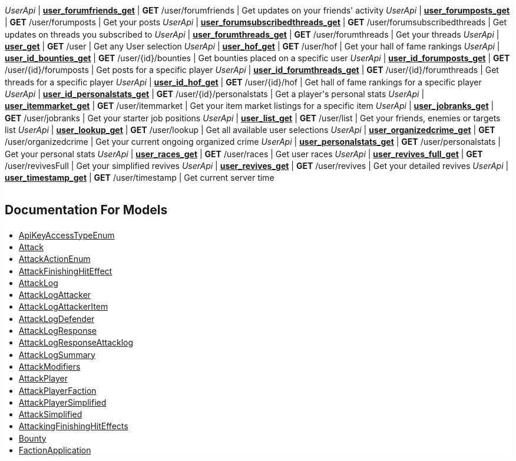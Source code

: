 *UserApi* | [**user_forumfriends_get**](docs/UserApi.md#user_forumfriends_get) | **GET** /user/forumfriends | Get updates on your friends&#39; activity
*UserApi* | [**user_forumposts_get**](docs/UserApi.md#user_forumposts_get) | **GET** /user/forumposts | Get your posts
*UserApi* | [**user_forumsubscribedthreads_get**](docs/UserApi.md#user_forumsubscribedthreads_get) | **GET** /user/forumsubscribedthreads | Get updates on threads you subscribed to
*UserApi* | [**user_forumthreads_get**](docs/UserApi.md#user_forumthreads_get) | **GET** /user/forumthreads | Get your threads
*UserApi* | [**user_get**](docs/UserApi.md#user_get) | **GET** /user | Get any User selection
*UserApi* | [**user_hof_get**](docs/UserApi.md#user_hof_get) | **GET** /user/hof | Get your hall of fame rankings
*UserApi* | [**user_id_bounties_get**](docs/UserApi.md#user_id_bounties_get) | **GET** /user/{id}/bounties | Get bounties placed on a specific user
*UserApi* | [**user_id_forumposts_get**](docs/UserApi.md#user_id_forumposts_get) | **GET** /user/{id}/forumposts | Get posts for a specific player
*UserApi* | [**user_id_forumthreads_get**](docs/UserApi.md#user_id_forumthreads_get) | **GET** /user/{id}/forumthreads | Get threads for a specific player
*UserApi* | [**user_id_hof_get**](docs/UserApi.md#user_id_hof_get) | **GET** /user/{id}/hof | Get hall of fame rankings for a specific player
*UserApi* | [**user_id_personalstats_get**](docs/UserApi.md#user_id_personalstats_get) | **GET** /user/{id}/personalstats | Get a player&#39;s personal stats
*UserApi* | [**user_itemmarket_get**](docs/UserApi.md#user_itemmarket_get) | **GET** /user/itemmarket | Get your item market listings for a specific item
*UserApi* | [**user_jobranks_get**](docs/UserApi.md#user_jobranks_get) | **GET** /user/jobranks | Get your starter job positions
*UserApi* | [**user_list_get**](docs/UserApi.md#user_list_get) | **GET** /user/list | Get your friends, enemies or targets list
*UserApi* | [**user_lookup_get**](docs/UserApi.md#user_lookup_get) | **GET** /user/lookup | Get all available user selections
*UserApi* | [**user_organizedcrime_get**](docs/UserApi.md#user_organizedcrime_get) | **GET** /user/organizedcrime | Get your current ongoing organized crime
*UserApi* | [**user_personalstats_get**](docs/UserApi.md#user_personalstats_get) | **GET** /user/personalstats | Get your personal stats
*UserApi* | [**user_races_get**](docs/UserApi.md#user_races_get) | **GET** /user/races | Get user races
*UserApi* | [**user_revives_full_get**](docs/UserApi.md#user_revives_full_get) | **GET** /user/revivesFull | Get your simplified revives
*UserApi* | [**user_revives_get**](docs/UserApi.md#user_revives_get) | **GET** /user/revives | Get your detailed revives
*UserApi* | [**user_timestamp_get**](docs/UserApi.md#user_timestamp_get) | **GET** /user/timestamp | Get current server time


## Documentation For Models

 - [ApiKeyAccessTypeEnum](docs/ApiKeyAccessTypeEnum.md)
 - [Attack](docs/Attack.md)
 - [AttackActionEnum](docs/AttackActionEnum.md)
 - [AttackFinishingHitEffect](docs/AttackFinishingHitEffect.md)
 - [AttackLog](docs/AttackLog.md)
 - [AttackLogAttacker](docs/AttackLogAttacker.md)
 - [AttackLogAttackerItem](docs/AttackLogAttackerItem.md)
 - [AttackLogDefender](docs/AttackLogDefender.md)
 - [AttackLogResponse](docs/AttackLogResponse.md)
 - [AttackLogResponseAttacklog](docs/AttackLogResponseAttacklog.md)
 - [AttackLogSummary](docs/AttackLogSummary.md)
 - [AttackModifiers](docs/AttackModifiers.md)
 - [AttackPlayer](docs/AttackPlayer.md)
 - [AttackPlayerFaction](docs/AttackPlayerFaction.md)
 - [AttackPlayerSimplified](docs/AttackPlayerSimplified.md)
 - [AttackSimplified](docs/AttackSimplified.md)
 - [AttackingFinishingHitEffects](docs/AttackingFinishingHitEffects.md)
 - [Bounty](docs/Bounty.md)
 - [FactionApplication](docs/FactionApplication.md)